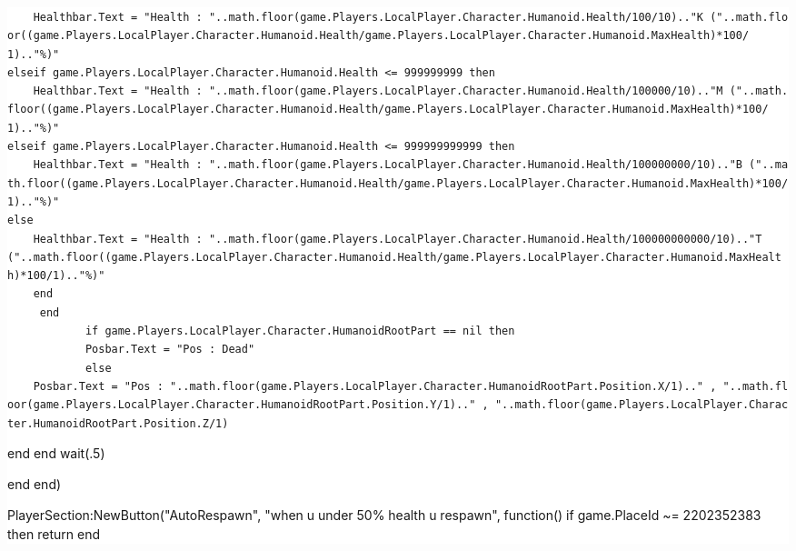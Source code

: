 		Healthbar.Text = "Health : "..math.floor(game.Players.LocalPlayer.Character.Humanoid.Health/100/10).."K ("..math.floor((game.Players.LocalPlayer.Character.Humanoid.Health/game.Players.LocalPlayer.Character.Humanoid.MaxHealth)*100/1).."%)"
	elseif game.Players.LocalPlayer.Character.Humanoid.Health <= 999999999 then
		Healthbar.Text = "Health : "..math.floor(game.Players.LocalPlayer.Character.Humanoid.Health/100000/10).."M ("..math.floor((game.Players.LocalPlayer.Character.Humanoid.Health/game.Players.LocalPlayer.Character.Humanoid.MaxHealth)*100/1).."%)"
	elseif game.Players.LocalPlayer.Character.Humanoid.Health <= 999999999999 then
		Healthbar.Text = "Health : "..math.floor(game.Players.LocalPlayer.Character.Humanoid.Health/100000000/10).."B ("..math.floor((game.Players.LocalPlayer.Character.Humanoid.Health/game.Players.LocalPlayer.Character.Humanoid.MaxHealth)*100/1).."%)"
	else
		Healthbar.Text = "Health : "..math.floor(game.Players.LocalPlayer.Character.Humanoid.Health/100000000000/10).."T ("..math.floor((game.Players.LocalPlayer.Character.Humanoid.Health/game.Players.LocalPlayer.Character.Humanoid.MaxHealth)*100/1).."%)"
		end
         end
                if game.Players.LocalPlayer.Character.HumanoidRootPart == nil then
                Posbar.Text = "Pos : Dead"
                else
		Posbar.Text = "Pos : "..math.floor(game.Players.LocalPlayer.Character.HumanoidRootPart.Position.X/1).." , "..math.floor(game.Players.LocalPlayer.Character.HumanoidRootPart.Position.Y/1).." , "..math.floor(game.Players.LocalPlayer.Character.HumanoidRootPart.Position.Z/1)
end
end
	wait(.5)
	
end
end)


PlayerSection:NewButton("AutoRespawn", "when u under 50% health u respawn", function()
    if game.PlaceId ~= 2202352383 then
        return
    end
